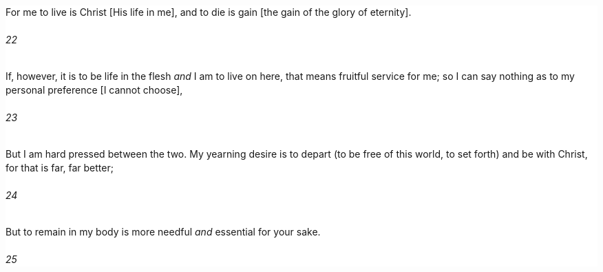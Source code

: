 



For me to live is Christ [His life in me], and to die is gain [the gain of the glory of eternity]. 













###### 22 






If, however, it is to be life in the flesh _and_ I am to live on here, that means fruitful service for me; so I can say nothing as to my personal preference [I cannot choose], 













###### 23 






But I am hard pressed between the two. My yearning desire is to depart (to be free of this world, to set forth) and be with Christ, for that is far, far better; 













###### 24 






But to remain in my body is more needful _and_ essential for your sake. 













###### 25 
